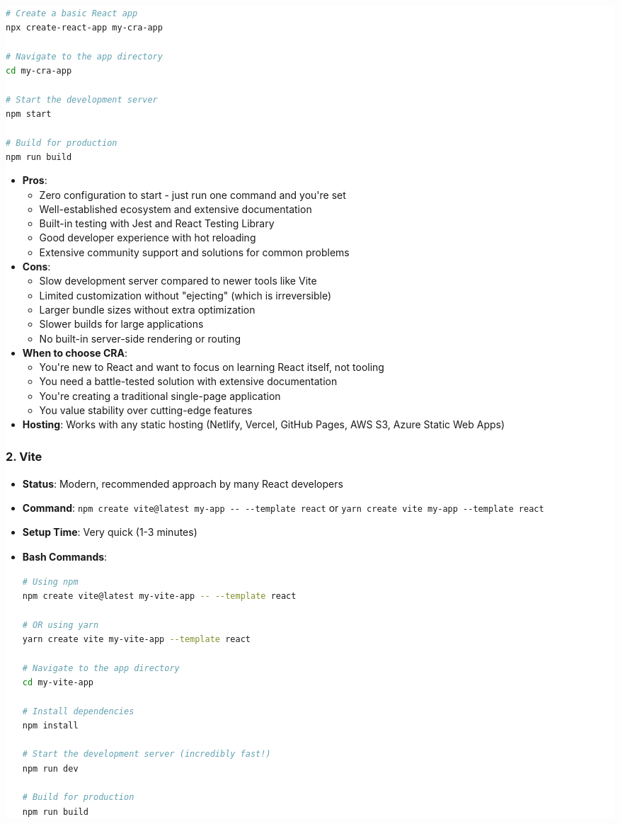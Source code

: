   ```bash
  # Create a basic React app
  npx create-react-app my-cra-app

  # Navigate to the app directory
  cd my-cra-app

  # Start the development server
  npm start

  # Build for production
  npm run build
  ```

- **Pros**:
  - Zero configuration to start - just run one command and you're set
  - Well-established ecosystem and extensive documentation
  - Built-in testing with Jest and React Testing Library
  - Good developer experience with hot reloading
  - Extensive community support and solutions for common problems
- **Cons**:
  - Slow development server compared to newer tools like Vite
  - Limited customization without "ejecting" (which is irreversible)
  - Larger bundle sizes without extra optimization
  - Slower builds for large applications
  - No built-in server-side rendering or routing
- **When to choose CRA**:
  - You're new to React and want to focus on learning React itself, not tooling
  - You need a battle-tested solution with extensive documentation
  - You're creating a traditional single-page application
  - You value stability over cutting-edge features
- **Hosting**: Works with any static hosting (Netlify, Vercel, GitHub Pages, AWS S3, Azure Static
  Web Apps)

### 2. Vite

- **Status**: Modern, recommended approach by many React developers
- **Command**: `npm create vite@latest my-app -- --template react` or
  `yarn create vite my-app --template react`
- **Setup Time**: Very quick (1-3 minutes)
- **Bash Commands**:

  ```bash
  # Using npm
  npm create vite@latest my-vite-app -- --template react

  # OR using yarn
  yarn create vite my-vite-app --template react

  # Navigate to the app directory
  cd my-vite-app

  # Install dependencies
  npm install

  # Start the development server (incredibly fast!)
  npm run dev

  # Build for production
  npm run build
  ```
